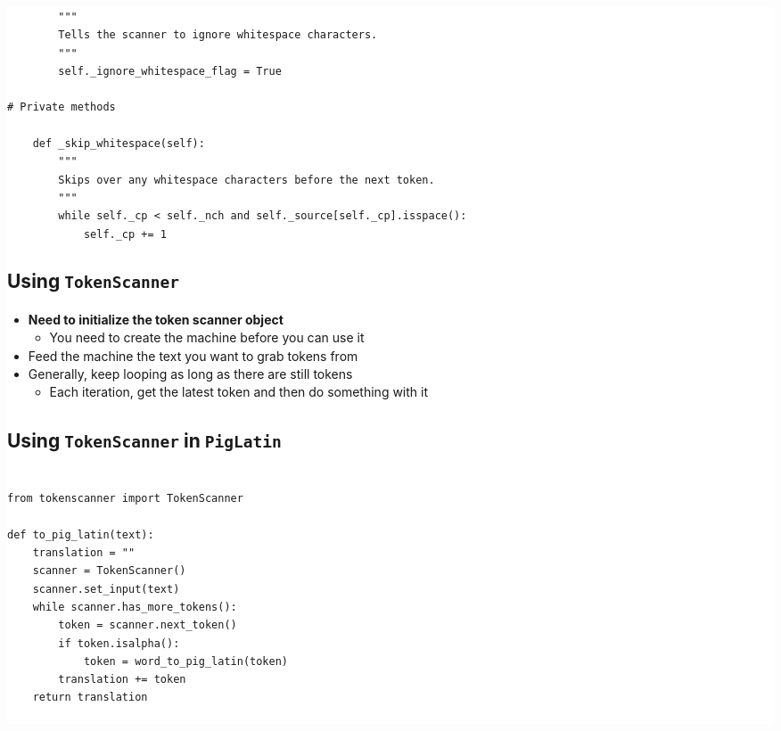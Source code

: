 ``` {.python data-line-numbers="1|48,49,50,51,52,53|57,58,59,60,61,62,63|65-80|82-88|90-94|98-103" style='min-height:900px; font-size: 30px'}
        """
        Tells the scanner to ignore whitespace characters.
        """
        self._ignore_whitespace_flag = True
 
# Private methods
 
    def _skip_whitespace(self):
        """
        Skips over any whitespace characters before the next token.
        """
        while self._cp < self._nch and self._source[self._cp].isspace():
            self._cp += 1

```


## Using `TokenScanner`
- __Need to initialize the token scanner object__
    - You need to create the machine before you can use it
-  Feed the machine the text you want to grab tokens from
- Generally, keep looping as long as there are still tokens
    - Each iteration, get the latest token and then do something with it

## Using `TokenScanner` in `PigLatin`

```{.python style='min-height:900px; font-size: 40px'}

from tokenscanner import TokenScanner

def to_pig_latin(text):
    translation = ""
    scanner = TokenScanner()
    scanner.set_input(text)
    while scanner.has_more_tokens():
        token = scanner.next_token()
        if token.isalpha():
            token = word_to_pig_latin(token)
        translation += token
    return translation


```